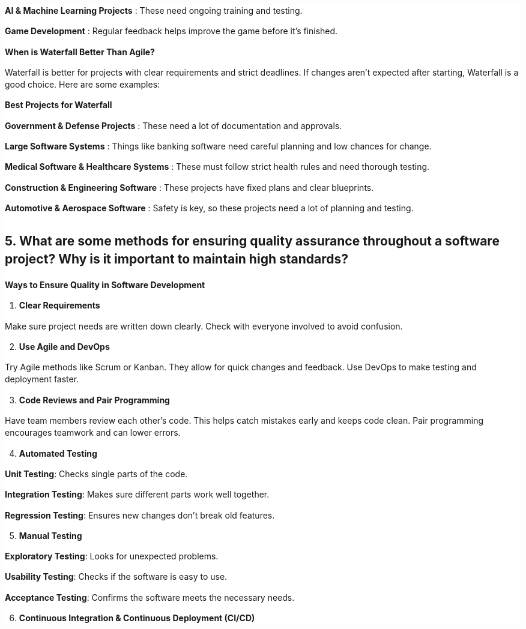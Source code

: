 **AI & Machine Learning Projects** : These need ongoing training and testing.

**Game Development** : Regular feedback helps improve the game before it’s finished.

**When is Waterfall Better Than Agile?**

Waterfall is better for projects with clear requirements and strict deadlines. If changes aren’t expected after starting, Waterfall is a good choice. Here are some examples:

**Best Projects for Waterfall**

**Government & Defense Projects** : These need a lot of documentation and approvals.

**Large Software Systems** : Things like banking software need careful planning and low chances for change.

**Medical Software & Healthcare Systems** : These must follow strict health rules and need thorough testing.

**Construction & Engineering Software** : These projects have fixed plans and clear blueprints.

**Automotive & Aerospace Software** : Safety is key, so these projects need a lot of planning and testing.

## 5. What are some methods for ensuring quality assurance throughout a software project? Why is it important to maintain high standards?

**Ways to Ensure Quality in Software Development**

1. **Clear Requirements**

Make sure project needs are written down clearly. Check with everyone involved to avoid confusion.

2. **Use Agile and DevOps**

Try Agile methods like Scrum or Kanban. They allow for quick changes and feedback.
Use DevOps to make testing and deployment faster.

3. **Code Reviews and Pair Programming**

Have team members review each other’s code. This helps catch mistakes early and keeps code clean.
Pair programming encourages teamwork and can lower errors.

4. **Automated Testing**

 **Unit Testing**: Checks single parts of the code.

 **Integration Testing**: Makes sure different parts work well together.

 **Regression Testing**: Ensures new changes don’t break old features.

5. **Manual Testing**

 **Exploratory Testing**: Looks for unexpected problems.

 **Usability Testing**: Checks if the software is easy to use.

 **Acceptance Testing**: Confirms the software meets the necessary needs.

6. **Continuous Integration & Continuous Deployment (CI/CD)**
